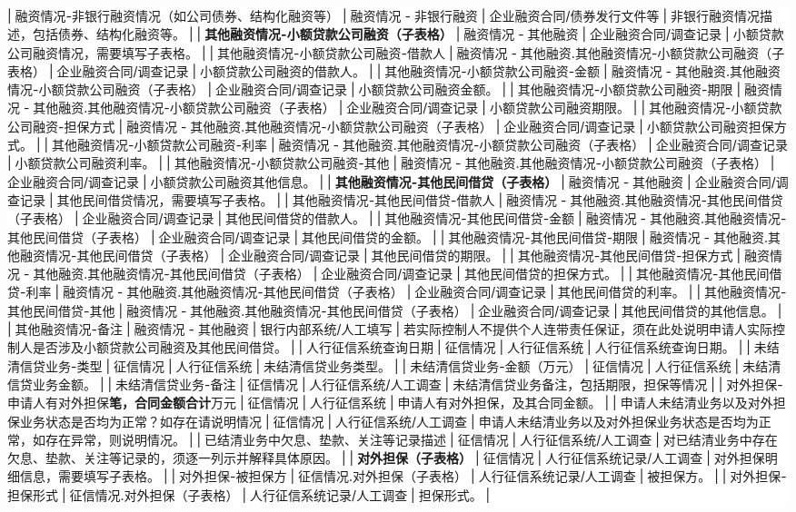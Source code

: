 | 融资情况-非银行融资情况（如公司债券、结构化融资等）                     | 融资情况 - 非银行融资     |  企业融资合同/债券发行文件等                                                           |  非银行融资情况描述，包括债券、结构化融资等。                                                                                               |
|  **其他融资情况-小额贷款公司融资（子表格）**                         | 融资情况 - 其他融资    | 企业融资合同/调查记录                                                                  | 小额贷款公司融资情况，需要填写子表格。                                                                                                   |
|  其他融资情况-小额贷款公司融资-借款人                            | 融资情况 - 其他融资.其他融资情况-小额贷款公司融资（子表格）    |  企业融资合同/调查记录                                                           |  小额贷款公司融资的借款人。                                                                |
| 其他融资情况-小额贷款公司融资-金额                              | 融资情况 - 其他融资.其他融资情况-小额贷款公司融资（子表格）         |   企业融资合同/调查记录                                                           |   小额贷款公司融资金额。                                                                  |
|  其他融资情况-小额贷款公司融资-期限                              | 融资情况 - 其他融资.其他融资情况-小额贷款公司融资（子表格）  |   企业融资合同/调查记录                                                        |    小额贷款公司融资期限。                                                                |
|  其他融资情况-小额贷款公司融资-担保方式                         | 融资情况 - 其他融资.其他融资情况-小额贷款公司融资（子表格）      |   企业融资合同/调查记录                                                           |   小额贷款公司融资担保方式。                                                               |
|   其他融资情况-小额贷款公司融资-利率                               | 融资情况 - 其他融资.其他融资情况-小额贷款公司融资（子表格）       |  企业融资合同/调查记录                                                         |    小额贷款公司融资利率。                                                                |
|  其他融资情况-小额贷款公司融资-其他                            | 融资情况 - 其他融资.其他融资情况-小额贷款公司融资（子表格）       |  企业融资合同/调查记录                                                            |     小额贷款公司融资其他信息。                                                               |
|  **其他融资情况-其他民间借贷（子表格）**                         | 融资情况 - 其他融资    |   企业融资合同/调查记录                                                      | 其他民间借贷情况，需要填写子表格。                                                                                               |
|  其他融资情况-其他民间借贷-借款人                              | 融资情况 - 其他融资.其他融资情况-其他民间借贷（子表格）   |   企业融资合同/调查记录                                                         |    其他民间借贷的借款人。                                                                |
|   其他融资情况-其他民间借贷-金额                              | 融资情况 - 其他融资.其他融资情况-其他民间借贷（子表格）      |  企业融资合同/调查记录                                                         |     其他民间借贷的金额。                                                                 |
|  其他融资情况-其他民间借贷-期限                              | 融资情况 - 其他融资.其他融资情况-其他民间借贷（子表格）      |  企业融资合同/调查记录                                                         |    其他民间借贷的期限。                                                                 |
| 其他融资情况-其他民间借贷-担保方式                         | 融资情况 - 其他融资.其他融资情况-其他民间借贷（子表格）     |    企业融资合同/调查记录                                                       |   其他民间借贷的担保方式。                                                                |
|   其他融资情况-其他民间借贷-利率                               | 融资情况 - 其他融资.其他融资情况-其他民间借贷（子表格）      |    企业融资合同/调查记录                                                       |   其他民间借贷的利率。                                                                  |
| 其他融资情况-其他民间借贷-其他                            | 融资情况 - 其他融资.其他融资情况-其他民间借贷（子表格）      |   企业融资合同/调查记录                                                      |  其他民间借贷的其他信息。                                                               |
| 其他融资情况-备注                         | 融资情况 - 其他融资        |   银行内部系统/人工填写                                                       |  若实际控制人不提供个人连带责任保证，须在此处说明申请人实际控制人是否涉及小额贷款公司融资及其他民间借贷。                                            |
| 人行征信系统查询日期                                          | 征信情况       |  人行征信系统                                                           |  人行征信系统查询日期。                                                                   |
| 未结清信贷业务-类型                                        | 征信情况       |  人行征信系统                                                           |  未结清信贷业务类型。                                                                    |
| 未结清信贷业务-金额（万元）                                   | 征信情况        |  人行征信系统                                                           |  未结清信贷业务金额。                                                                     |
| 未结清信贷业务-备注                                         | 征信情况       | 人行征信系统/人工调查                                                       | 未结清信贷业务备注，包括期限，担保等情况                                                            |
| 对外担保-申请人有对外担保**笔，合同金额合计**万元                  | 征信情况       |  人行征信系统                                                           |  申请人有对外担保，及其合同金额。                                                                     |
| 申请人未结清业务以及对外担保业务状态是否均为正常？如存在请说明情况 | 征信情况       | 人行征信系统/人工调查                                                          | 申请人未结清业务以及对外担保业务状态是否均为正常，如存在异常，则说明情况。                                               |
| 已结清业务中欠息、垫款、关注等记录描述                                     | 征信情况       |  人行征信系统/人工调查                                                           |  对已结清业务中存在欠息、垫款、关注等记录的，须逐一列示并解释具体原因。                                             |
| **对外担保（子表格）**                                | 征信情况          | 人行征信系统记录/人工调查                                      | 对外担保明细信息，需要填写子表格。                                                    |
| 对外担保-被担保方                         | 征信情况.对外担保（子表格）  | 人行征信系统记录/人工调查                                      |  被担保方。                                              |
|  对外担保-担保形式                         | 征信情况.对外担保（子表格）    | 人行征信系统记录/人工调查                                     |  担保形式。                                                |